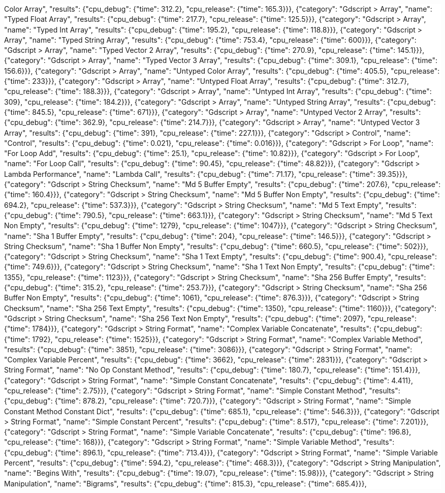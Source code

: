 Color Array", "results": {"cpu_debug": {"time": 312.2}, "cpu_release": {"time": 165.3}}}, {"category": "Gdscript > Array", "name": "Typed Float Array", "results": {"cpu_debug": {"time": 217.7}, "cpu_release": {"time": 125.5}}}, {"category": "Gdscript > Array", "name": "Typed Int Array", "results": {"cpu_debug": {"time": 195.2}, "cpu_release": {"time": 118.8}}}, {"category": "Gdscript > Array", "name": "Typed String Array", "results": {"cpu_debug": {"time": 753.4}, "cpu_release": {"time": 600}}}, {"category": "Gdscript > Array", "name": "Typed Vector 2 Array", "results": {"cpu_debug": {"time": 270.9}, "cpu_release": {"time": 145.1}}}, {"category": "Gdscript > Array", "name": "Typed Vector 3 Array", "results": {"cpu_debug": {"time": 309.1}, "cpu_release": {"time": 156.6}}}, {"category": "Gdscript > Array", "name": "Untyped Color Array", "results": {"cpu_debug": {"time": 405.5}, "cpu_release": {"time": 233}}}, {"category": "Gdscript > Array", "name": "Untyped Float Array", "results": {"cpu_debug": {"time": 312.7}, "cpu_release": {"time": 188.3}}}, {"category": "Gdscript > Array", "name": "Untyped Int Array", "results": {"cpu_debug": {"time": 309}, "cpu_release": {"time": 184.2}}}, {"category": "Gdscript > Array", "name": "Untyped String Array", "results": {"cpu_debug": {"time": 845.5}, "cpu_release": {"time": 671}}}, {"category": "Gdscript > Array", "name": "Untyped Vector 2 Array", "results": {"cpu_debug": {"time": 362.9}, "cpu_release": {"time": 214.7}}}, {"category": "Gdscript > Array", "name": "Untyped Vector 3 Array", "results": {"cpu_debug": {"time": 391}, "cpu_release": {"time": 227.1}}}, {"category": "Gdscript > Control", "name": "Control", "results": {"cpu_debug": {"time": 0.021}, "cpu_release": {"time": 0.016}}}, {"category": "Gdscript > For Loop", "name": "For Loop Add", "results": {"cpu_debug": {"time": 25.1}, "cpu_release": {"time": 10.82}}}, {"category": "Gdscript > For Loop", "name": "For Loop Call", "results": {"cpu_debug": {"time": 90.45}, "cpu_release": {"time": 48.82}}}, {"category": "Gdscript > Lambda Performance", "name": "Lambda Call", "results": {"cpu_debug": {"time": 71.17}, "cpu_release": {"time": 39.35}}}, {"category": "Gdscript > String Checksum", "name": "Md 5 Buffer Empty", "results": {"cpu_debug": {"time": 207.6}, "cpu_release": {"time": 160.4}}}, {"category": "Gdscript > String Checksum", "name": "Md 5 Buffer Non Empty", "results": {"cpu_debug": {"time": 694.2}, "cpu_release": {"time": 537.3}}}, {"category": "Gdscript > String Checksum", "name": "Md 5 Text Empty", "results": {"cpu_debug": {"time": 790.5}, "cpu_release": {"time": 663.1}}}, {"category": "Gdscript > String Checksum", "name": "Md 5 Text Non Empty", "results": {"cpu_debug": {"time": 1279}, "cpu_release": {"time": 1047}}}, {"category": "Gdscript > String Checksum", "name": "Sha 1 Buffer Empty", "results": {"cpu_debug": {"time": 204}, "cpu_release": {"time": 146.5}}}, {"category": "Gdscript > String Checksum", "name": "Sha 1 Buffer Non Empty", "results": {"cpu_debug": {"time": 660.5}, "cpu_release": {"time": 502}}}, {"category": "Gdscript > String Checksum", "name": "Sha 1 Text Empty", "results": {"cpu_debug": {"time": 900.4}, "cpu_release": {"time": 749.6}}}, {"category": "Gdscript > String Checksum", "name": "Sha 1 Text Non Empty", "results": {"cpu_debug": {"time": 1355}, "cpu_release": {"time": 1123}}}, {"category": "Gdscript > String Checksum", "name": "Sha 256 Buffer Empty", "results": {"cpu_debug": {"time": 315.2}, "cpu_release": {"time": 253.7}}}, {"category": "Gdscript > String Checksum", "name": "Sha 256 Buffer Non Empty", "results": {"cpu_debug": {"time": 1061}, "cpu_release": {"time": 876.3}}}, {"category": "Gdscript > String Checksum", "name": "Sha 256 Text Empty", "results": {"cpu_debug": {"time": 1350}, "cpu_release": {"time": 1160}}}, {"category": "Gdscript > String Checksum", "name": "Sha 256 Text Non Empty", "results": {"cpu_debug": {"time": 2097}, "cpu_release": {"time": 1784}}}, {"category": "Gdscript > String Format", "name": "Complex Variable Concatenate", "results": {"cpu_debug": {"time": 1792}, "cpu_release": {"time": 1525}}}, {"category": "Gdscript > String Format", "name": "Complex Variable Method", "results": {"cpu_debug": {"time": 3851}, "cpu_release": {"time": 3086}}}, {"category": "Gdscript > String Format", "name": "Complex Variable Percent", "results": {"cpu_debug": {"time": 3662}, "cpu_release": {"time": 2831}}}, {"category": "Gdscript > String Format", "name": "No Op Constant Method", "results": {"cpu_debug": {"time": 180.7}, "cpu_release": {"time": 151.4}}}, {"category": "Gdscript > String Format", "name": "Simple Constant Concatenate", "results": {"cpu_debug": {"time": 4.411}, "cpu_release": {"time": 2.75}}}, {"category": "Gdscript > String Format", "name": "Simple Constant Method", "results": {"cpu_debug": {"time": 878.2}, "cpu_release": {"time": 720.7}}}, {"category": "Gdscript > String Format", "name": "Simple Constant Method Constant Dict", "results": {"cpu_debug": {"time": 685.1}, "cpu_release": {"time": 546.3}}}, {"category": "Gdscript > String Format", "name": "Simple Constant Percent", "results": {"cpu_debug": {"time": 8.517}, "cpu_release": {"time": 7.201}}}, {"category": "Gdscript > String Format", "name": "Simple Variable Concatenate", "results": {"cpu_debug": {"time": 196.8}, "cpu_release": {"time": 168}}}, {"category": "Gdscript > String Format", "name": "Simple Variable Method", "results": {"cpu_debug": {"time": 896.1}, "cpu_release": {"time": 713.4}}}, {"category": "Gdscript > String Format", "name": "Simple Variable Percent", "results": {"cpu_debug": {"time": 594.2}, "cpu_release": {"time": 468.3}}}, {"category": "Gdscript > String Manipulation", "name": "Begins With", "results": {"cpu_debug": {"time": 19.07}, "cpu_release": {"time": 15.98}}}, {"category": "Gdscript > String Manipulation", "name": "Bigrams", "results": {"cpu_debug": {"time": 815.3}, "cpu_release": {"time": 685.4}}},